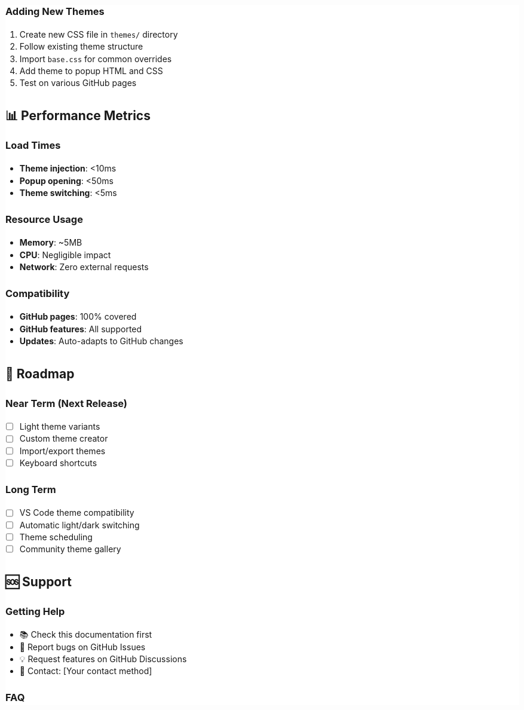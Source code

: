 ### Adding New Themes
1. Create new CSS file in `themes/` directory
2. Follow existing theme structure
3. Import `base.css` for common overrides
4. Add theme to popup HTML and CSS
5. Test on various GitHub pages

## 📊 Performance Metrics

### Load Times
- **Theme injection**: <10ms
- **Popup opening**: <50ms
- **Theme switching**: <5ms

### Resource Usage
- **Memory**: ~5MB
- **CPU**: Negligible impact
- **Network**: Zero external requests

### Compatibility
- **GitHub pages**: 100% covered
- **GitHub features**: All supported
- **Updates**: Auto-adapts to GitHub changes

## 🎯 Roadmap

### Near Term (Next Release)
- [ ] Light theme variants
- [ ] Custom theme creator
- [ ] Import/export themes
- [ ] Keyboard shortcuts

### Long Term
- [ ] VS Code theme compatibility
- [ ] Automatic light/dark switching
- [ ] Theme scheduling
- [ ] Community theme gallery

## 🆘 Support

### Getting Help
- 📚 Check this documentation first
- 🐛 Report bugs on GitHub Issues
- 💡 Request features on GitHub Discussions
- 📧 Contact: [Your contact method]

### FAQ
